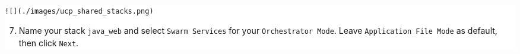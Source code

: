 	![](./images/ucp_shared_stacks.png)

7. Name your stack `java_web` and select `Swarm Services` for your `Orchestrator Mode`. Leave `Application File Mode` as default, then click `Next`. 
